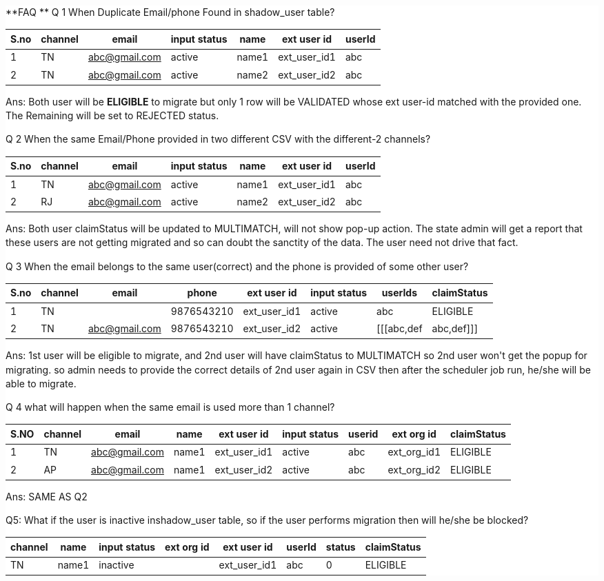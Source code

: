 


 **FAQ ** Q 1 When Duplicate Email/phone Found in shadow_user table?



| S.no | channel | email | input status | name | ext user id | userId | 
|  --- |  --- |  --- |  --- |  --- |  --- |  --- | 
| 1 | TN | abc@gmail.com | active | name1 | ext_user_id1 | abc | 
| 2 | TN | [abc@gmail.com](mailto:abc@gmail.com) | active | name2 | ext_user_id2 | abc | 

Ans: Both user will be  **ELIGIBLE**  to migrate but only 1 row will be VALIDATED whose ext user-id matched with the provided one. The Remaining will be set to REJECTED status.

Q 2 When the same Email/Phone provided in two different CSV with the different-2 channels?



| S.no | channel | email | input status | name | ext user id | userId | 
|  --- |  --- |  --- |  --- |  --- |  --- |  --- | 
| 1 | TN | [abc@gmail.com](mailto:abc@gmail.com) | active | name1 | ext_user_id1 | abc | 
| 2 | RJ | [abc@gmail.com](mailto:abc@gmail.com) | active | name2 | ext_user_id2 | abc | 

Ans: Both user claimStatus will be updated to MULTIMATCH, will not show pop-up action. The state admin will get a report that these users are not getting migrated and so can doubt the sanctity of the data. The user need not drive that fact.

Q 3 When the email belongs to the same user(correct) and the phone is provided of some other user?



| S.no | channel | email |  **phone**  | ext user id | input status | userIds | claimStatus | 
|  --- |  --- |  --- |  --- |  --- |  --- |  --- |  --- | 
| 1 | TN |  | 9876543210 | ext_user_id1 | active | abc | ELIGIBLE | 
| 2 | TN | [abc@gmail.com](mailto:abc@gmail.com) | 9876543210 | ext_user_id2 | active | \[[[abc,def|abc,def]]] | MULTIMATCH | 

Ans: 1st user will be eligible to migrate, and 2nd user will have claimStatus to MULTIMATCH so 2nd user won't get the popup for migrating. so admin needs to provide the correct details of 2nd user again in CSV then after the scheduler job run, he/she will be able to migrate.

Q 4 what will happen when the same email is used more than 1 channel?



| S.NO | channel | email | name | ext user id | input status | userid | ext org id | claimStatus | 
|  --- |  --- |  --- |  --- |  --- |  --- |  --- |  --- |  --- | 
| 1 | TN | [abc@gmail.com](mailto:abc@gmail.com) | name1 | ext_user_id1 | active | abc | ext_org_id1 | ELIGIBLE | 
| 2 | AP | abc@gmail.com | name1 | ext_user_id2 | active | abc | ext_org_id2 | ELIGIBLE | 

Ans: SAME AS Q2

Q5: What if the user is inactive inshadow_user table, so if the user performs migration then will he/she be blocked?



| channel | name | input status | ext org id | ext user id | userId | status | claimStatus | 
|  --- |  --- |  --- |  --- |  --- |  --- |  --- |  --- | 
| TN | name1 | inactive |  | ext_user_id1 | abc | 0 | ELIGIBLE | 

